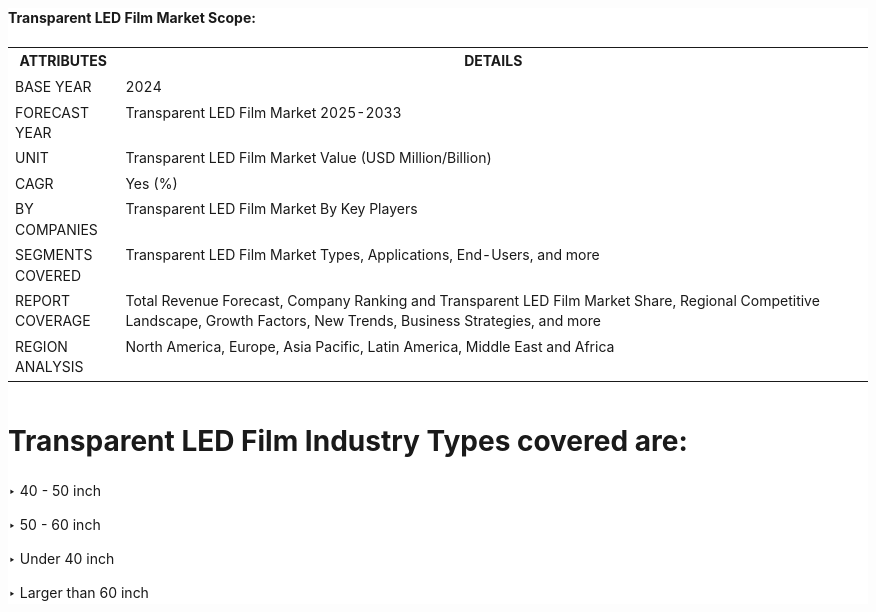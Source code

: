 <h4>Transparent LED Film Market Scope:</h4>
<table>
<tr>
<th>ATTRIBUTES</th>
<th>DETAILS</th>
</tr>
<tr>
<td>BASE YEAR</td>
<td>2024</td>
</tr>
<tr>
<td>FORECAST YEAR</td>
<td>Transparent LED Film Market 2025-2033</td>
</tr>
<tr>
<td>UNIT</td>
<td>Transparent LED Film Market Value (USD Million/Billion)</td>
<tr>
<td>CAGR</td>
<td>Yes (%)</td>
</tr>
</tr>
<tr>
<td>BY COMPANIES</td>
<td>Transparent LED Film Market By Key Players</td>
</tr>
<tr>
<td>SEGMENTS COVERED</td>
<td>Transparent LED Film Market Types, Applications, End-Users, and more</td>
</tr>
<tr>
<td>REPORT COVERAGE</td>
<td>Total Revenue Forecast, Company Ranking and Transparent LED Film Market Share, Regional Competitive Landscape, Growth Factors, New Trends, Business Strategies, and more</td>
</tr>
<tr>
<td>REGION ANALYSIS</td>
<td>North America, Europe, Asia Pacific, Latin America, Middle East and Africa</td>
</tr>
</table>

# <strong>Transparent LED Film Industry Types covered are:</strong>

‣ 40 - 50 inch

‣ 50 - 60 inch

‣ Under 40 inch

‣ Larger than 60 inch
